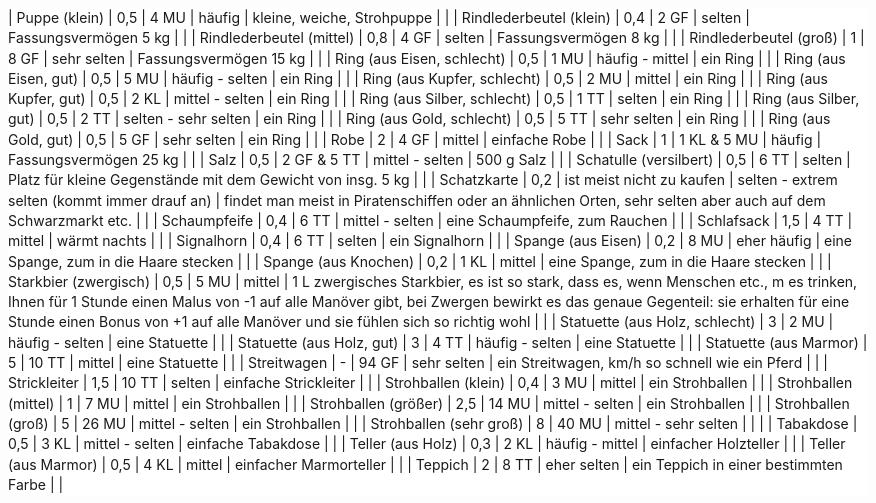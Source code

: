 | Puppe \(klein\) | 0,5 | 4 MU | häufig | kleine, weiche, Strohpuppe |  |
| Rindlederbeutel \(klein\) | 0,4 | 2 GF | selten | Fassungsvermögen 5 kg |  |
| Rindlederbeutel \(mittel\) | 0,8 | 4 GF | selten | Fassungsvermögen 8 kg |  |
| Rindlederbeutel \(groß\) | 1 | 8 GF | sehr selten | Fassungsvermögen 15 kg |  |
| Ring \(aus Eisen, schlecht\) | 0,5 | 1 MU | häufig - mittel | ein Ring |  |
| Ring \(aus Eisen, gut\) | 0,5 | 5 MU | häufig - selten | ein Ring |  |
| Ring \(aus Kupfer, schlecht\) | 0,5 | 2 MU | mittel | ein Ring |  |
| Ring \(aus Kupfer, gut\) | 0,5 | 2 KL | mittel - selten | ein Ring |  |
| Ring \(aus Silber, schlecht\) | 0,5 | 1 TT | selten | ein Ring |  |
| Ring \(aus Silber, gut\) | 0,5 | 2 TT | selten - sehr selten | ein Ring |  |
| Ring \(aus Gold, schlecht\) | 0,5 | 5 TT | sehr selten | ein Ring |  |
| Ring \(aus Gold, gut\) | 0,5 | 5 GF | sehr selten | ein Ring |  |
| Robe | 2 | 4 GF | mittel | einfache Robe |  |
| Sack | 1 | 1 KL & 5 MU | häufig | Fassungsvermögen 25 kg |  |
| Salz | 0,5 | 2 GF & 5 TT | mittel - selten | 500 g Salz |  |
| Schatulle \(versilbert\) | 0,5 | 6 TT | selten | Platz für kleine Gegenstände mit dem Gewicht von insg. 5 kg |  |
| Schatzkarte | 0,2 | ist meist nicht zu kaufen | selten - extrem selten \(kommt immer drauf an\) | findet man meist in Piratenschiffen oder an ähnlichen Orten, sehr selten aber auch auf dem Schwarzmarkt etc. |  |
| Schaumpfeife | 0,4 | 6 TT | mittel - selten | eine Schaumpfeife, zum Rauchen |  |
| Schlafsack | 1,5 | 4 TT | mittel | wärmt nachts |  |
| Signalhorn | 0,4 | 6 TT | selten | ein Signalhorn |  |
| Spange \(aus Eisen\) | 0,2 | 8 MU | eher häufig | eine Spange, zum in die Haare stecken |  |
| Spange \(aus Knochen\) | 0,2 | 1 KL | mittel | eine Spange, zum in die Haare stecken |  |
| Starkbier \(zwergisch\) | 0,5 | 5 MU | mittel | 1 L zwergisches Starkbier, es ist so stark, dass es, wenn Menschen etc., m es trinken, Ihnen für 1 Stunde einen Malus von -1 auf alle Manöver gibt, bei Zwergen bewirkt es das genaue Gegenteil: sie erhalten für eine Stunde einen Bonus von +1 auf alle Manöver und sie fühlen sich so richtig wohl |  |
| Statuette \(aus Holz, schlecht\) | 3 | 2 MU | häufig - selten | eine Statuette |  |
| Statuette \(aus Holz, gut\) | 3 | 4 TT | häufig - selten | eine Statuette |  |
| Statuette \(aus Marmor\) | 5 | 10 TT | mittel | eine Statuette |  |
| Streitwagen | - | 94 GF | sehr selten | ein Streitwagen, km/h so schnell wie ein Pferd |  |
| Strickleiter | 1,5 | 10 TT | selten | einfache Strickleiter |  |
| Strohballen \(klein\) | 0,4 | 3 MU | mittel | ein Strohballen |  |
| Strohballen \(mittel\) | 1 | 7 MU | mittel | ein Strohballen |  |
| Strohballen \(größer\) | 2,5 | 14 MU | mittel - selten | ein Strohballen |  |
| Strohballen \(groß\) | 5 | 26 MU | mittel - selten | ein Strohballen |  |
| Strohballen \(sehr groß\) | 8 | 40 MU | mittel - sehr selten |  |  |
| Tabakdose | 0,5 | 3 KL | mittel - selten | einfache Tabakdose |  |
| Teller \(aus Holz\) | 0,3 | 2 KL | häufig - mittel | einfacher Holzteller |  |
| Teller \(aus Marmor\) | 0,5 | 4 KL | mittel | einfacher Marmorteller |  |
| Teppich | 2 | 8 TT | eher selten | ein Teppich in einer bestimmten Farbe |  |